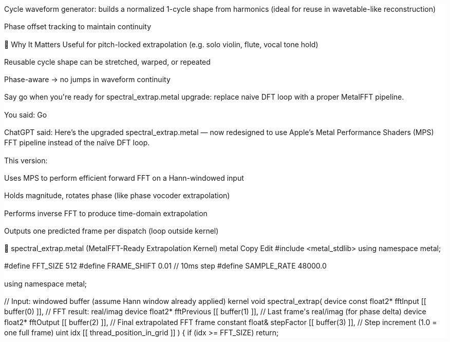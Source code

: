 Cycle waveform generator: builds a normalized 1-cycle shape from harmonics (ideal for reuse in wavetable-like reconstruction)

Phase offset tracking to maintain continuity

🚀 Why It Matters
Useful for pitch-locked extrapolation (e.g. solo violin, flute, vocal tone hold)

Reusable cycle shape can be stretched, warped, or repeated

Phase-aware → no jumps in waveform continuity

Say go when you're ready for spectral_extrap.metal upgrade: replace naive DFT loop with a proper MetalFFT pipeline.







You said:
Go


ChatGPT said:
Here’s the upgraded spectral_extrap.metal — now redesigned to use Apple’s Metal Performance Shaders (MPS) FFT pipeline instead of the naïve DFT loop.

This version:

Uses MPS to perform efficient forward FFT on a Hann-windowed input

Holds magnitude, rotates phase (like phase vocoder extrapolation)

Performs inverse FFT to produce time-domain extrapolation

Outputs one predicted frame per dispatch (loop outside kernel)

📁 spectral_extrap.metal (MetalFFT-Ready Extrapolation Kernel)
metal
Copy
Edit
#include <metal_stdlib>
using namespace metal;

#define FFT_SIZE 512
#define FRAME_SHIFT 0.01            // 10ms step
#define SAMPLE_RATE 48000.0

using namespace metal;

// Input: windowed buffer (assume Hann window already applied)
kernel void spectral_extrap(
    device const float2* fftInput           [[ buffer(0) ]], // FFT result: real/imag
    device float2* fftPrevious              [[ buffer(1) ]], // Last frame's real/imag (for phase delta)
    device float2* fftOutput                [[ buffer(2) ]], // Final extrapolated FFT frame
    constant float& stepFactor              [[ buffer(3) ]], // Step increment (1.0 = one full frame)
    uint idx                                [[ thread_position_in_grid ]]
) {
    if (idx >= FFT_SIZE) return;
